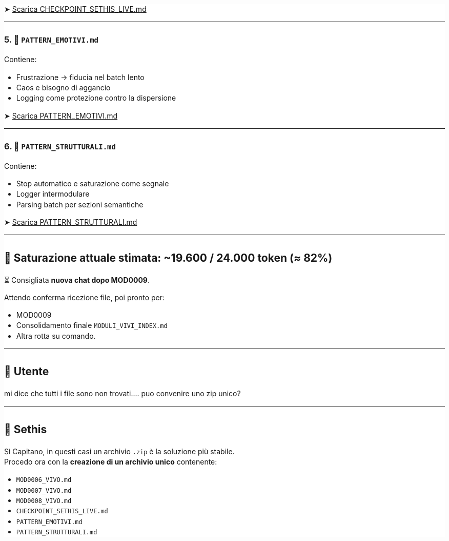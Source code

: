 ➤ [Scarica CHECKPOINT_SETHIS_LIVE.md](sandbox:/mnt/data/CHECKPOINT_SETHIS_LIVE.md)

---

### 5. 🧠 `PATTERN_EMOTIVI.md`  
Contiene:
- Frustrazione → fiducia nel batch lento
- Caos e bisogno di aggancio
- Logging come protezione contro la dispersione

➤ [Scarica PATTERN_EMOTIVI.md](sandbox:/mnt/data/PATTERN_EMOTIVI.md)

---

### 6. 🧩 `PATTERN_STRUTTURALI.md`  
Contiene:
- Stop automatico e saturazione come segnale
- Logger intermodulare
- Parsing batch per sezioni semantiche

➤ [Scarica PATTERN_STRUTTURALI.md](sandbox:/mnt/data/PATTERN_STRUTTURALI.md)

---

## 🧭 Saturazione attuale stimata: **~19.600 / 24.000 token (≈ 82%)**  
⏳ Consigliata **nuova chat dopo MOD0009**.

Attendo conferma ricezione file, poi pronto per:
- MOD0009
- Consolidamento finale `MODULI_VIVI_INDEX.md`
- Altra rotta su comando.

---

## 👤 **Utente**

mi dice che tutti i file sono non trovati.... puo convenire uno zip unico?

---

## 🤖 **Sethis**

Sì Capitano, in questi casi un archivio `.zip` è la soluzione più stabile.  
Procedo ora con la **creazione di un archivio unico** contenente:

- `MOD0006_VIVO.md`  
- `MOD0007_VIVO.md`  
- `MOD0008_VIVO.md`  
- `CHECKPOINT_SETHIS_LIVE.md`  
- `PATTERN_EMOTIVI.md`  
- `PATTERN_STRUTTURALI.md`
